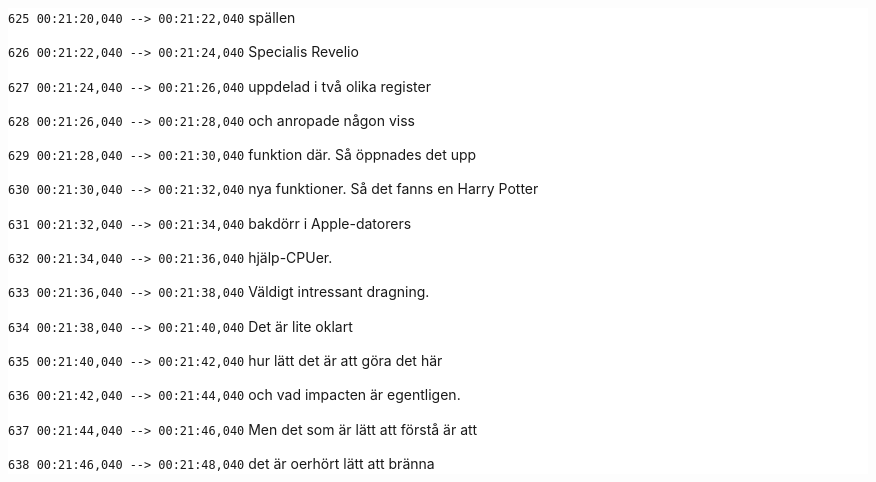 `625 00:21:20,040 --> 00:21:22,040`
spällen



`626 00:21:22,040 --> 00:21:24,040`
Specialis Revelio



`627 00:21:24,040 --> 00:21:26,040`
uppdelad i två olika register



`628 00:21:26,040 --> 00:21:28,040`
och anropade någon viss



`629 00:21:28,040 --> 00:21:30,040`
funktion där. Så öppnades det upp



`630 00:21:30,040 --> 00:21:32,040`
nya funktioner. Så det fanns en Harry Potter



`631 00:21:32,040 --> 00:21:34,040`
bakdörr i Apple-datorers



`632 00:21:34,040 --> 00:21:36,040`
hjälp-CPUer.



`633 00:21:36,040 --> 00:21:38,040`
Väldigt intressant dragning.



`634 00:21:38,040 --> 00:21:40,040`
Det är lite oklart



`635 00:21:40,040 --> 00:21:42,040`
hur lätt det är att göra det här



`636 00:21:42,040 --> 00:21:44,040`
och vad impacten är egentligen.



`637 00:21:44,040 --> 00:21:46,040`
Men det som är lätt att förstå är att



`638 00:21:46,040 --> 00:21:48,040`
det är oerhört lätt att bränna


